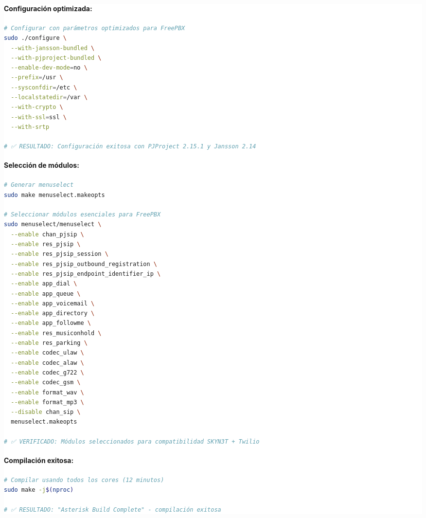 #### **Configuración optimizada:**
```bash
# Configurar con parámetros optimizados para FreePBX
sudo ./configure \
  --with-jansson-bundled \
  --with-pjproject-bundled \
  --enable-dev-mode=no \
  --prefix=/usr \
  --sysconfdir=/etc \
  --localstatedir=/var \
  --with-crypto \
  --with-ssl=ssl \
  --with-srtp

# ✅ RESULTADO: Configuración exitosa con PJProject 2.15.1 y Jansson 2.14
```

#### **Selección de módulos:**
```bash
# Generar menuselect
sudo make menuselect.makeopts

# Seleccionar módulos esenciales para FreePBX
sudo menuselect/menuselect \
  --enable chan_pjsip \
  --enable res_pjsip \
  --enable res_pjsip_session \
  --enable res_pjsip_outbound_registration \
  --enable res_pjsip_endpoint_identifier_ip \
  --enable app_dial \
  --enable app_queue \
  --enable app_voicemail \
  --enable app_directory \
  --enable app_followme \
  --enable res_musiconhold \
  --enable res_parking \
  --enable codec_ulaw \
  --enable codec_alaw \
  --enable codec_g722 \
  --enable codec_gsm \
  --enable format_wav \
  --enable format_mp3 \
  --disable chan_sip \
  menuselect.makeopts

# ✅ VERIFICADO: Módulos seleccionados para compatibilidad SKYN3T + Twilio
```

#### **Compilación exitosa:**
```bash
# Compilar usando todos los cores (12 minutos)
sudo make -j$(nproc)

# ✅ RESULTADO: "Asterisk Build Complete" - compilación exitosa
```

